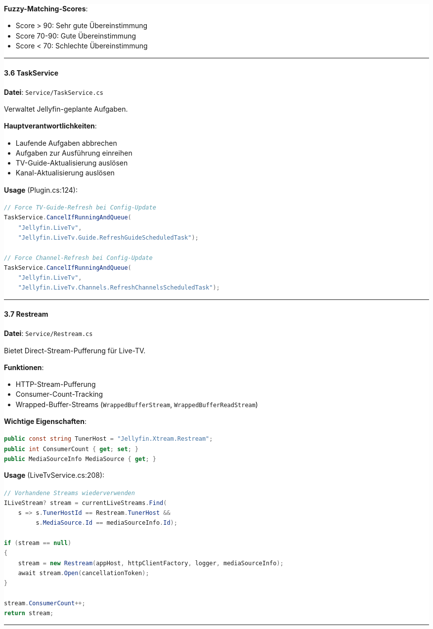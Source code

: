 **Fuzzy-Matching-Scores**:
- Score > 90: Sehr gute Übereinstimmung
- Score 70-90: Gute Übereinstimmung
- Score < 70: Schlechte Übereinstimmung

---

#### 3.6 TaskService

**Datei**: `Service/TaskService.cs`

Verwaltet Jellyfin-geplante Aufgaben.

**Hauptverantwortlichkeiten**:
- Laufende Aufgaben abbrechen
- Aufgaben zur Ausführung einreihen
- TV-Guide-Aktualisierung auslösen
- Kanal-Aktualisierung auslösen

**Usage** (Plugin.cs:124):
```csharp
// Force TV-Guide-Refresh bei Config-Update
TaskService.CancelIfRunningAndQueue(
    "Jellyfin.LiveTv",
    "Jellyfin.LiveTv.Guide.RefreshGuideScheduledTask");

// Force Channel-Refresh bei Config-Update
TaskService.CancelIfRunningAndQueue(
    "Jellyfin.LiveTv",
    "Jellyfin.LiveTv.Channels.RefreshChannelsScheduledTask");
```

---

#### 3.7 Restream

**Datei**: `Service/Restream.cs`

Bietet Direct-Stream-Pufferung für Live-TV.

**Funktionen**:
- HTTP-Stream-Pufferung
- Consumer-Count-Tracking
- Wrapped-Buffer-Streams (`WrappedBufferStream`, `WrappedBufferReadStream`)

**Wichtige Eigenschaften**:
```csharp
public const string TunerHost = "Jellyfin.Xtream.Restream";
public int ConsumerCount { get; set; }
public MediaSourceInfo MediaSource { get; }
```

**Usage** (LiveTvService.cs:208):
```csharp
// Vorhandene Streams wiederverwenden
ILiveStream? stream = currentLiveStreams.Find(
    s => s.TunerHostId == Restream.TunerHost &&
         s.MediaSource.Id == mediaSourceInfo.Id);

if (stream == null)
{
    stream = new Restream(appHost, httpClientFactory, logger, mediaSourceInfo);
    await stream.Open(cancellationToken);
}

stream.ConsumerCount++;
return stream;
```

---